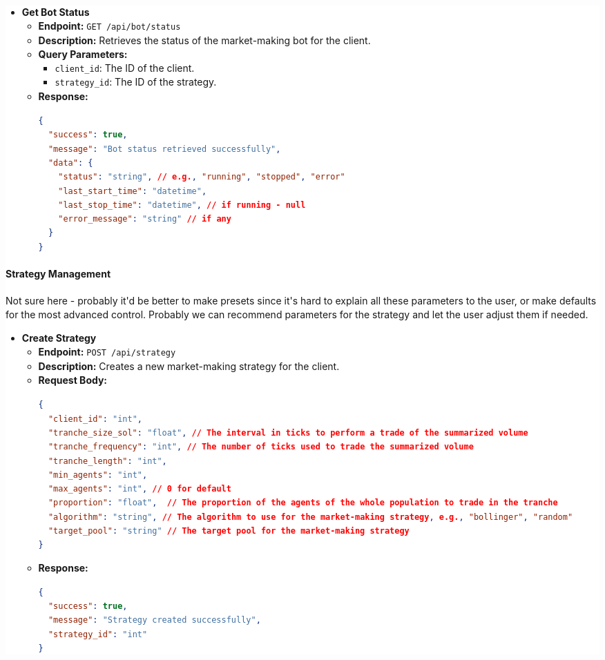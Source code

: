 - **Get Bot Status**
    - **Endpoint:** `GET /api/bot/status`
    - **Description:** Retrieves the status of the market-making bot for the client.
    - **Query Parameters:**
        - `client_id`: The ID of the client.
        - `strategy_id`: The ID of the strategy.
    - **Response:**
      ```json
      {
        "success": true,
        "message": "Bot status retrieved successfully",
        "data": {
          "status": "string", // e.g., "running", "stopped", "error"
          "last_start_time": "datetime",
          "last_stop_time": "datetime", // if running - null
          "error_message": "string" // if any
        }
      }
      ```
#### Strategy Management

Not sure here - probably it'd be better to make presets since it's hard to explain all these parameters to the user, or
make defaults for the most advanced control.
Probably we can recommend parameters for the strategy and let the user adjust them if needed.

- **Create Strategy**
    - **Endpoint:** `POST /api/strategy`
    - **Description:** Creates a new market-making strategy for the client.
    - **Request Body:**
      ```json
      {
        "client_id": "int",
        "tranche_size_sol": "float", // The interval in ticks to perform a trade of the summarized volume
        "tranche_frequency": "int", // The number of ticks used to trade the summarized volume
        "tranche_length": "int",
        "min_agents": "int",
        "max_agents": "int", // 0 for default
        "proportion": "float",  // The proportion of the agents of the whole population to trade in the tranche
        "algorithm": "string", // The algorithm to use for the market-making strategy, e.g., "bollinger", "random"
        "target_pool": "string" // The target pool for the market-making strategy
      }
      ```
    - **Response:**
      ```json
      {
        "success": true,
        "message": "Strategy created successfully",
        "strategy_id": "int"
      }
      ```
